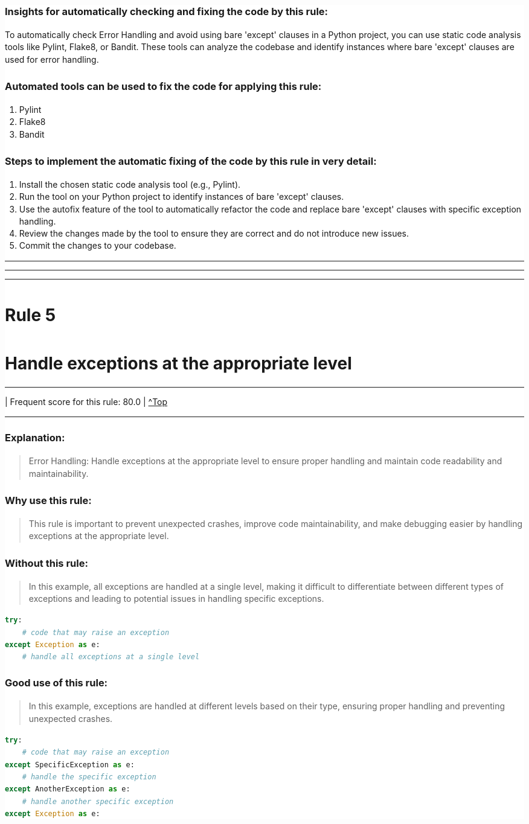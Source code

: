### Insights for automatically checking and fixing the code by this rule:
To automatically check Error Handling and avoid using bare 'except' clauses in a Python project, you can use static code analysis tools like Pylint, Flake8, or Bandit. These tools can analyze the codebase and identify instances where bare 'except' clauses are used for error handling.
### Automated tools can be used to fix the code for applying this rule:
1. Pylint
2. Flake8
3. Bandit
### Steps to implement the automatic fixing of the code by this rule in very detail:
1. Install the chosen static code analysis tool (e.g., Pylint).
2. Run the tool on your Python project to identify instances of bare 'except' clauses.
3. Use the autofix feature of the tool to automatically refactor the code and replace bare 'except' clauses with specific exception handling.
4. Review the changes made by the tool to ensure they are correct and do not introduce new issues.
5. Commit the changes to your codebase.
 --- 
 --- 
---
# Rule 5
# Handle exceptions at the appropriate level
---
| Frequent score for this rule: 80.0 | [^Top](#error-handling) 

---
### Explanation:
>Error Handling: Handle exceptions at the appropriate level to ensure proper handling and maintain code readability and maintainability.

### Why use this rule:
>This rule is important to prevent unexpected crashes, improve code maintainability, and make debugging easier by handling exceptions at the appropriate level.

### Without this rule:
>In this example, all exceptions are handled at a single level, making it difficult to differentiate between different types of exceptions and leading to potential issues in handling specific exceptions.
```python
try:
    # code that may raise an exception
except Exception as e:
    # handle all exceptions at a single level
```
### Good use of this rule:
>In this example, exceptions are handled at different levels based on their type, ensuring proper handling and preventing unexpected crashes.
```python
try:
    # code that may raise an exception
except SpecificException as e:
    # handle the specific exception
except AnotherException as e:
    # handle another specific exception
except Exception as e:
```